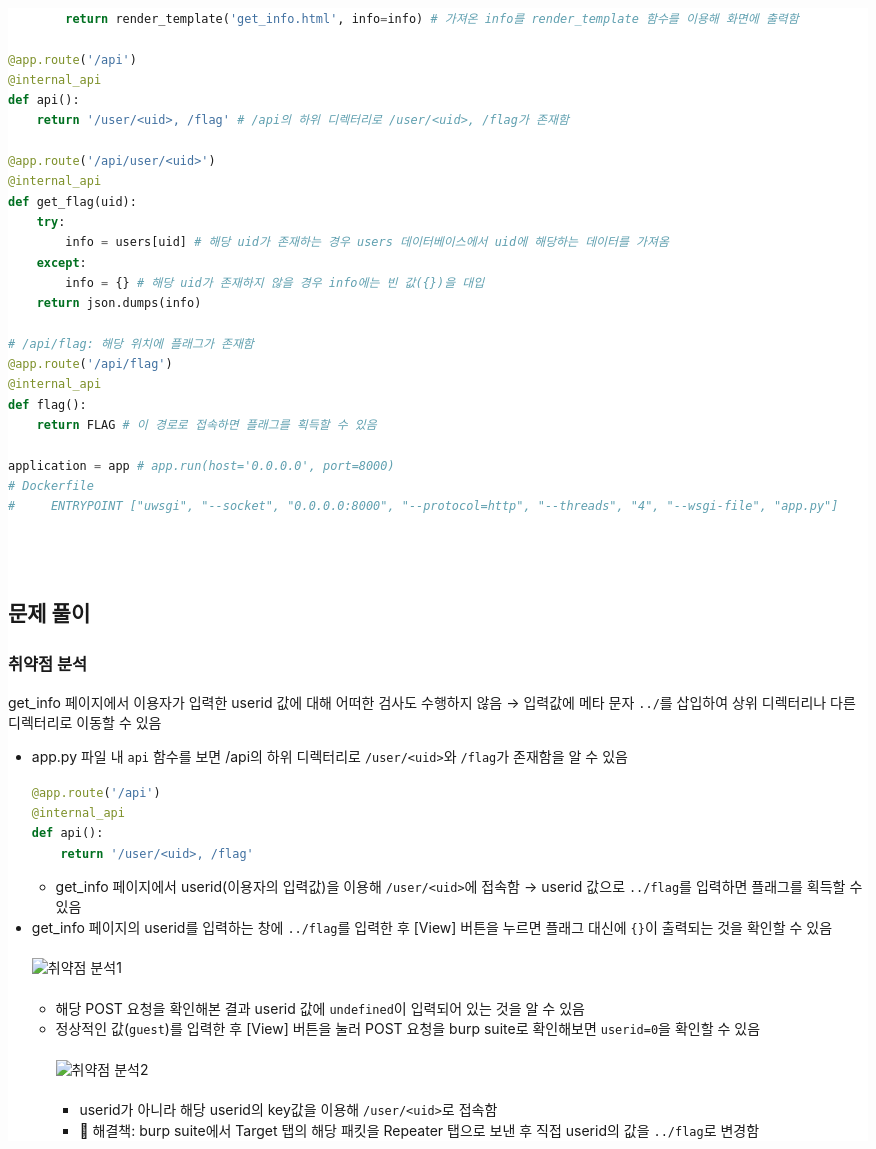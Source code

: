 ```python
        return render_template('get_info.html', info=info) # 가져온 info를 render_template 함수를 이용해 화면에 출력함

@app.route('/api')
@internal_api
def api():
    return '/user/<uid>, /flag' # /api의 하위 디렉터리로 /user/<uid>, /flag가 존재함

@app.route('/api/user/<uid>')
@internal_api
def get_flag(uid):
    try:
        info = users[uid] # 해당 uid가 존재하는 경우 users 데이터베이스에서 uid에 해당하는 데이터를 가져옴
    except:
        info = {} # 해당 uid가 존재하지 않을 경우 info에는 빈 값({})을 대입
    return json.dumps(info)

# /api/flag: 해당 위치에 플래그가 존재함
@app.route('/api/flag')
@internal_api
def flag():
    return FLAG # 이 경로로 접속하면 플래그를 획득할 수 있음

application = app # app.run(host='0.0.0.0', port=8000)
# Dockerfile
#     ENTRYPOINT ["uwsgi", "--socket", "0.0.0.0:8000", "--protocol=http", "--threads", "4", "--wsgi-file", "app.py"]
```

<br/><br/>

## 문제 풀이
### 취약점 분석
get_info 페이지에서 이용자가 입력한 userid 값에 대해 어떠한 검사도 수행하지 않음 → 입력값에 메타 문자 ```../```를 삽입하여 상위 디렉터리나 다른 디렉터리로 이동할 수 있음
* app.py 파일 내 ```api``` 함수를 보면 /api의 하위 디렉터리로 ```/user/<uid>```와 ```/flag```가 존재함을 알 수 있음
    ```python
    @app.route('/api')
    @internal_api
    def api():
        return '/user/<uid>, /flag'
    ```
    - get_info 페이지에서 userid(이용자의 입력값)을 이용해 ```/user/<uid>```에 접속함 → userid 값으로 ```../flag```를 입력하면 플래그를 획득할 수 있음
* get_info 페이지의 userid를 입력하는 창에 ```../flag```를 입력한 후 [View] 버튼을 누르면 플래그 대신에 ```{}```이 출력되는 것을 확인할 수 있음
  <br/><br/>
  <img width="2560" alt="취약점 분석1" src="https://github.com/augustf86/Today_I_Learn/assets/122844932/f6e40a7c-fd0a-492c-83d6-c39b8e207189"><br/><br/>
    - 해당 POST 요청을 확인해본 결과 userid 값에 ```undefined```이 입력되어 있는 것을 알 수 있음
    - 정상적인 값(```guest```)를 입력한 후 [View] 버튼을 눌러 POST 요청을 burp suite로 확인해보면 ```userid=0```을 확인할 수 있음
      <br/><br/>
      <img width="2560" alt="취약점 분석2" src="https://github.com/augustf86/Today_I_Learn/assets/122844932/32e4e993-2bac-42a6-8853-d18b12901fee"><br/><br/>
        + userid가 아니라 해당 userid의 key값을 이용해 ```/user/<uid>```로 접속함
        + 📌 해결책: burp suite에서 Target 탭의 해당 패킷을 Repeater 탭으로 보낸 후 직접 userid의 값을 ```../flag```로 변경함
